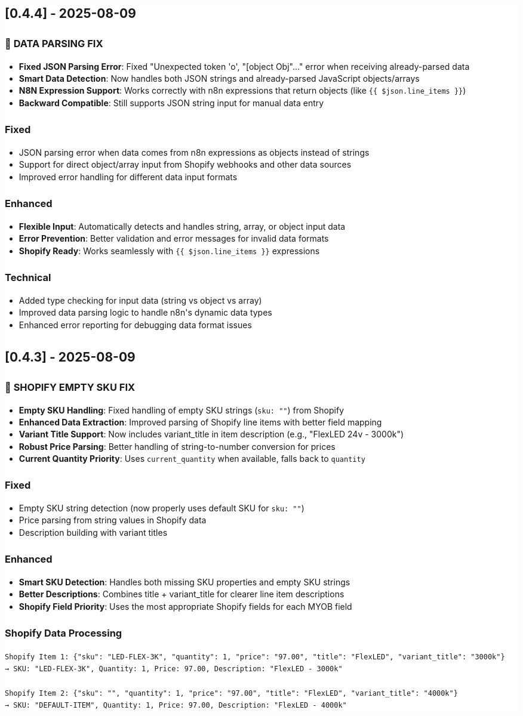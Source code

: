 ## [0.4.4] - 2025-08-09

### 🔧 **DATA PARSING FIX**
- **Fixed JSON Parsing Error**: Fixed "Unexpected token 'o', "[object Obj"..." error when receiving already-parsed data
- **Smart Data Detection**: Now handles both JSON strings and already-parsed JavaScript objects/arrays
- **N8N Expression Support**: Works correctly with n8n expressions that return objects (like `{{ $json.line_items }}`)
- **Backward Compatible**: Still supports JSON string input for manual data entry

### Fixed
- JSON parsing error when data comes from n8n expressions as objects instead of strings
- Support for direct object/array input from Shopify webhooks and other data sources
- Improved error handling for different data input formats

### Enhanced
- **Flexible Input**: Automatically detects and handles string, array, or object input data
- **Error Prevention**: Better validation and error messages for invalid data formats
- **Shopify Ready**: Works seamlessly with `{{ $json.line_items }}` expressions

### Technical
- Added type checking for input data (string vs object vs array)
- Improved data parsing logic to handle n8n's dynamic data types
- Enhanced error reporting for debugging data format issues

## [0.4.3] - 2025-08-09

### 🔧 **SHOPIFY EMPTY SKU FIX**
- **Empty SKU Handling**: Fixed handling of empty SKU strings (`sku: ""`) from Shopify
- **Enhanced Data Extraction**: Improved parsing of Shopify line items with better field mapping
- **Variant Title Support**: Now includes variant_title in item description (e.g., "FlexLED 24v - 3000k")
- **Robust Price Parsing**: Better handling of string-to-number conversion for prices
- **Current Quantity Priority**: Uses `current_quantity` when available, falls back to `quantity`

### Fixed
- Empty SKU string detection (now properly uses default SKU for `sku: ""`)
- Price parsing from string values in Shopify data
- Description building with variant titles

### Enhanced
- **Smart SKU Detection**: Handles both missing SKU properties and empty SKU strings
- **Better Descriptions**: Combines title + variant_title for clearer line item descriptions
- **Shopify Field Priority**: Uses the most appropriate Shopify fields for each MYOB field

### Shopify Data Processing
```
Shopify Item 1: {"sku": "LED-FLEX-3K", "quantity": 1, "price": "97.00", "title": "FlexLED", "variant_title": "3000k"}
→ SKU: "LED-FLEX-3K", Quantity: 1, Price: 97.00, Description: "FlexLED - 3000k"

Shopify Item 2: {"sku": "", "quantity": 1, "price": "97.00", "title": "FlexLED", "variant_title": "4000k"}
→ SKU: "DEFAULT-ITEM", Quantity: 1, Price: 97.00, Description: "FlexLED - 4000k"
```
